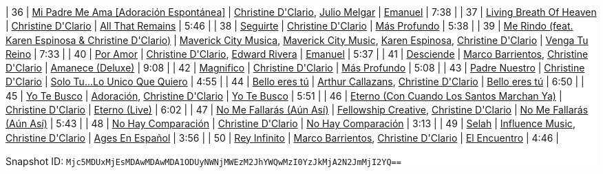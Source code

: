 | 36 | [Mi Padre Me Ama \[Adoración Espontánea\]](https://open.spotify.com/track/2olhLOVopC1RFSBJv96oTM) | [Christine D'Clario](https://open.spotify.com/artist/6JaSyvyg28SHC0Of8YE6M9), [Julio Melgar](https://open.spotify.com/artist/5O46r5EwzdUL8RR1aM6yU2) | [Emanuel](https://open.spotify.com/album/6mNXg7SEzc56gbSEwmoK0Q) | 7:38 |
| 37 | [Living Breath Of Heaven](https://open.spotify.com/track/6HKUnmCnpjG2ql1FSuv2Of) | [Christine D'Clario](https://open.spotify.com/artist/6JaSyvyg28SHC0Of8YE6M9) | [All That Remains](https://open.spotify.com/album/2CXuD2PLxaz2WrhtOHKyEk) | 5:46 |
| 38 | [Seguirte](https://open.spotify.com/track/6X2bymkSxVkhegf4Ozhz0k) | [Christine D'Clario](https://open.spotify.com/artist/6JaSyvyg28SHC0Of8YE6M9) | [Más Profundo](https://open.spotify.com/album/3obV9f1scCPMYqfOd64WIo) | 5:38 |
| 39 | [Me Rindo \(feat\. Karen Espinosa & Christine D'Clario\)](https://open.spotify.com/track/2qs43wB0Gts37Kg53TZAot) | [Maverick City Musica](https://open.spotify.com/artist/29lt2pgyQRRWbMqIeVHc9a), [Maverick City Music](https://open.spotify.com/artist/58r1rB5t3VF5X6yXGPequV), [Karen Espinosa](https://open.spotify.com/artist/6XNVOebbeiowkj9FJwvc7m), [Christine D'Clario](https://open.spotify.com/artist/6JaSyvyg28SHC0Of8YE6M9) | [Venga Tu Reino](https://open.spotify.com/album/7HfjVzPW3EPDhbXA8jKPp4) | 7:33 |
| 40 | [Por Amor](https://open.spotify.com/track/4y4yAraDdzVc1Wdk37xlsR) | [Christine D'Clario](https://open.spotify.com/artist/6JaSyvyg28SHC0Of8YE6M9), [Edward Rivera](https://open.spotify.com/artist/3N438PUTMEgLrL1n32VTxv) | [Emanuel](https://open.spotify.com/album/6mNXg7SEzc56gbSEwmoK0Q) | 5:37 |
| 41 | [Desciende](https://open.spotify.com/track/5LAHsfZD3XdEjmmKFS9j1i) | [Marco Barrientos](https://open.spotify.com/artist/4VYSLPSI9yb8qkUpKyVQSJ), [Christine D'Clario](https://open.spotify.com/artist/6JaSyvyg28SHC0Of8YE6M9) | [Amanece \(Deluxe\)](https://open.spotify.com/album/4QAINDXWRYZ40GJun5RHfG) | 9:08 |
| 42 | [Magnifico](https://open.spotify.com/track/4TttGy09a1Cd8eeA8w57fQ) | [Christine D'Clario](https://open.spotify.com/artist/6JaSyvyg28SHC0Of8YE6M9) | [Más Profundo](https://open.spotify.com/album/3obV9f1scCPMYqfOd64WIo) | 5:08 |
| 43 | [Padre Nuestro](https://open.spotify.com/track/39UXGTZChGwZvM9Z3Df4dU) | [Christine D'Clario](https://open.spotify.com/artist/6JaSyvyg28SHC0Of8YE6M9) | [Solo Tu...Lo Unico Que Quiero](https://open.spotify.com/album/1bohZwfenuWFIuFrUETFuq) | 4:55 |
| 44 | [Bello eres tú](https://open.spotify.com/track/55DNwNrsS9IE4WTDlIu1su) | [Arthur Callazans](https://open.spotify.com/artist/5Wkk7zsJx0eYgnR7rAFIVS), [Christine D'Clario](https://open.spotify.com/artist/6JaSyvyg28SHC0Of8YE6M9) | [Bello eres tú](https://open.spotify.com/album/4WklYaOuYePHVlPn1jJcQ4) | 6:50 |
| 45 | [Yo Te Busco](https://open.spotify.com/track/2yYEoYSJnQyZlQpch07h5f) | [Adoración](https://open.spotify.com/artist/1TUjfvBVBLetTgJLy29Iz2), [Christine D'Clario](https://open.spotify.com/artist/6JaSyvyg28SHC0Of8YE6M9) | [Yo Te Busco](https://open.spotify.com/album/5aI2q7Nzuqy8c0hdOArl5b) | 5:51 |
| 46 | [Eterno \(Con Cuando Los Santos Marchan Ya\)](https://open.spotify.com/track/1D7gcN6H8n0hdxr1osOd6N) | [Christine D'Clario](https://open.spotify.com/artist/6JaSyvyg28SHC0Of8YE6M9) | [Eterno \(Live\)](https://open.spotify.com/album/5qB9zWGB4uaihU7R7MGk4c) | 6:02 |
| 47 | [No Me Fallarás \(Aún Así\)](https://open.spotify.com/track/09t4NyhBbbt8sFixr8RqVW) | [Fellowship Creative](https://open.spotify.com/artist/1HFukfooHlG0Z5nvBCpLNL), [Christine D'Clario](https://open.spotify.com/artist/6JaSyvyg28SHC0Of8YE6M9) | [No Me Fallarás \(Aún Así\)](https://open.spotify.com/album/2TgO0hQbveZ4r4hMAhbwBH) | 5:43 |
| 48 | [No Hay Comparación](https://open.spotify.com/track/04FKReQTLMPeyhu6Gb6O1T) | [Christine D'Clario](https://open.spotify.com/artist/6JaSyvyg28SHC0Of8YE6M9) | [No Hay Comparación](https://open.spotify.com/album/5OX0FZ5YOOUitHawQSHoDH) | 3:13 |
| 49 | [Selah](https://open.spotify.com/track/5geEugjHtTKRw8zA2c9A2G) | [Influence Music](https://open.spotify.com/artist/7ory6rfLtmQet7a16o4vvC), [Christine D'Clario](https://open.spotify.com/artist/6JaSyvyg28SHC0Of8YE6M9) | [Ages En Español](https://open.spotify.com/album/1Lk3caIw9SNwPD8MYbUxKV) | 3:56 |
| 50 | [Rey Infinito](https://open.spotify.com/track/5qHACOfv3we8lAA7i5DLzf) | [Marco Barrientos](https://open.spotify.com/artist/4VYSLPSI9yb8qkUpKyVQSJ), [Christine D'Clario](https://open.spotify.com/artist/6JaSyvyg28SHC0Of8YE6M9) | [El Encuentro](https://open.spotify.com/album/0hM8D8RMnadmtLyODuKBZx) | 4:46 |

Snapshot ID: `Mjc5MDUxMjEsMDAwMDAwMDA1ODUyNWNjMWEzM2JhYWQwMzI0YzJkMjA2N2JmMjI2YQ==`

